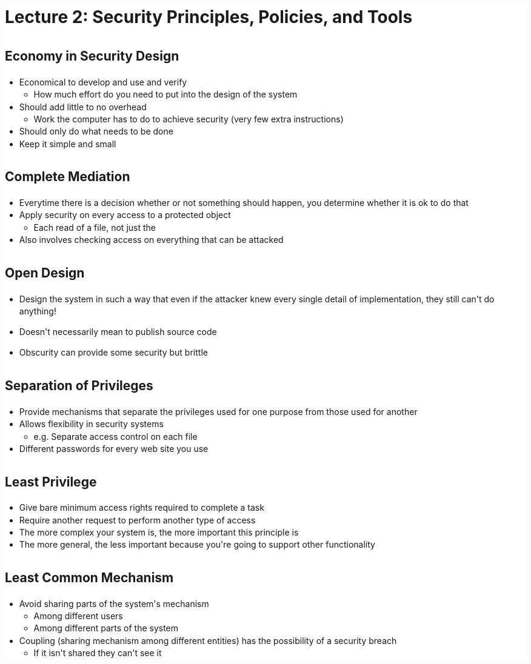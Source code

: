 # Lecture 2: Security Principles, Policies, and Tools

## Economy in Security Design

- Economical to develop and use and verify
  - How much effort do you need to put into the design of the system
- Should add little to no overhead
  - Work the computer has to do to achieve security (very few extra instructions)
- Should only do what needs to be done
- Keep it simple and small

## Complete Mediation

- Everytime there is a decision whether or not something should happen, you determine whether it is ok to do that
- Apply security on every access to a protected object
  - Each read of a file, not just the
- Also involves checking access on everything that can be attacked

## Open Design

- Design the system in such a way that even if the attacker knew every single detail of implementation, they still can't do anything!

- Doesn't necessarily mean to publish source code
- Obscurity can provide some security but brittle

## Separation of Privileges

- Provide mechanisms that separate the privileges used for one purpose from those used for another
- Allows flexibility in security systems
  - e.g. Separate access control on each file
- Different passwords for every web site you use

## Least Privilege

- Give bare minimum access rights required to complete a task
- Require another request to perform another type of access
- The more complex your system is, the more important this principle is
- The more general, the less important because you're going to support other functionality

## Least Common Mechanism

- Avoid sharing parts of the system's mechanism
  - Among different users
  - Among different parts of the system
- Coupling (sharing mechanism among different entities) has the possibility of a security breach
  - If it isn't shared they can't see it
